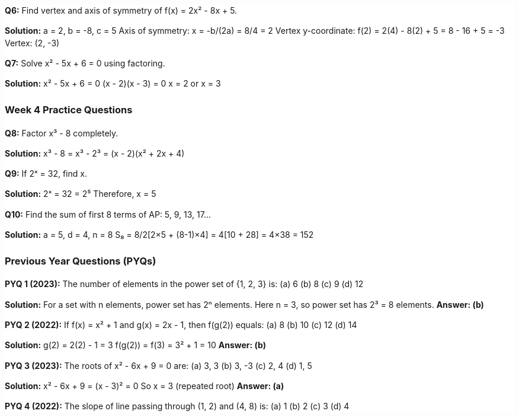 **Q6:** Find vertex and axis of symmetry of f(x) = 2x² - 8x + 5.

**Solution:**
a = 2, b = -8, c = 5
Axis of symmetry: x = -b/(2a) = 8/4 = 2
Vertex y-coordinate: f(2) = 2(4) - 8(2) + 5 = 8 - 16 + 5 = -3
Vertex: (2, -3)

**Q7:** Solve x² - 5x + 6 = 0 using factoring.

**Solution:**
x² - 5x + 6 = 0
(x - 2)(x - 3) = 0
x = 2 or x = 3

### Week 4 Practice Questions

**Q8:** Factor x³ - 8 completely.

**Solution:**
x³ - 8 = x³ - 2³ = (x - 2)(x² + 2x + 4)

**Q9:** If 2ˣ = 32, find x.

**Solution:**
2ˣ = 32 = 2⁵
Therefore, x = 5

**Q10:** Find the sum of first 8 terms of AP: 5, 9, 13, 17...

**Solution:**
a = 5, d = 4, n = 8
S₈ = 8/2[2×5 + (8-1)×4] = 4[10 + 28] = 4×38 = 152

### Previous Year Questions (PYQs)

**PYQ 1 (2023):** The number of elements in the power set of {1, 2, 3} is:
(a) 6  (b) 8  (c) 9  (d) 12

**Solution:** For a set with n elements, power set has 2ⁿ elements.
Here n = 3, so power set has 2³ = 8 elements. **Answer: (b)**

**PYQ 2 (2022):** If f(x) = x² + 1 and g(x) = 2x - 1, then f(g(2)) equals:
(a) 8  (b) 10  (c) 12  (d) 14

**Solution:**
g(2) = 2(2) - 1 = 3
f(g(2)) = f(3) = 3² + 1 = 10 **Answer: (b)**

**PYQ 3 (2023):** The roots of x² - 6x + 9 = 0 are:
(a) 3, 3  (b) 3, -3  (c) 2, 4  (d) 1, 5

**Solution:**
x² - 6x + 9 = (x - 3)² = 0
So x = 3 (repeated root) **Answer: (a)**

**PYQ 4 (2022):** The slope of line passing through (1, 2) and (4, 8) is:
(a) 1  (b) 2  (c) 3  (d) 4
